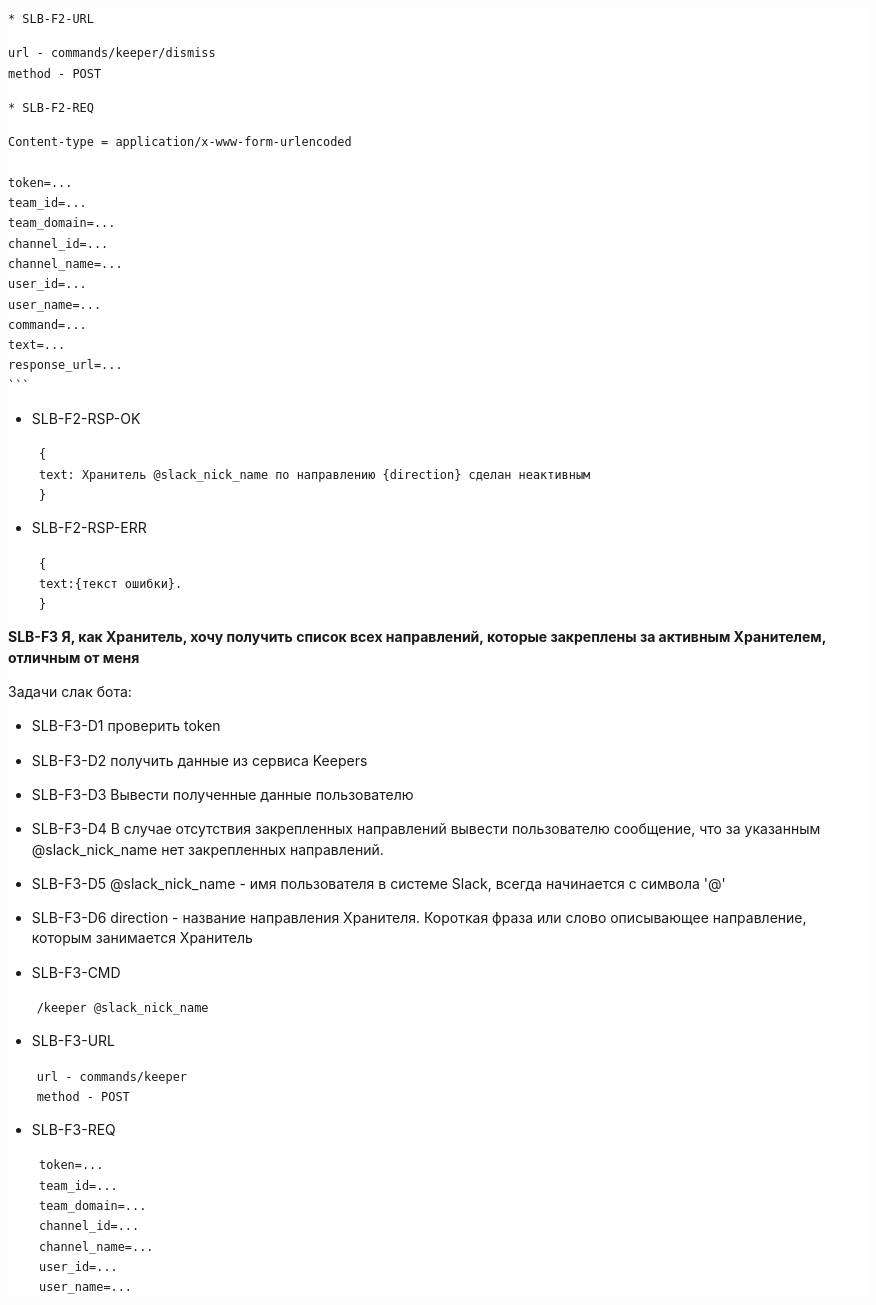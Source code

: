 ```
* SLB-F2-URL
```
    url - commands/keeper/dismiss
    method - POST
```
* SLB-F2-REQ
   ```
    Content-type = application/x-www-form-urlencoded
    
    token=...
    team_id=...
    team_domain=...
    channel_id=...
    channel_name=...
    user_id=...
    user_name=...
    command=...
    text=...
    response_url=...
    ```

* SLB-F2-RSP-OK
   ```
    {
    text: Хранитель @slack_nick_name по направлению {direction} сделан неактивным
    }
    ```
    
* SLB-F2-RSP-ERR
   ```
    {
    text:{текст ошибки}.
    }
    ```
    
**SLB-F3 Я, как Хранитель, хочу получить список всех направлений, которые закреплены за активным Хранителем, отличным
 от меня**

Задачи слак бота:
* SLB-F3-D1 проверить token
* SLB-F3-D2 получить данные из сервиса Keepers
* SLB-F3-D3 Вывести полученные данные пользователю
* SLB-F3-D4 В случае отсутствия закрепленных направлений вывести пользователю сообщение, что за указанным @slack_nick_name нет закрепленных направлений.
* SLB-F3-D5 @slack_nick_name - имя пользователя в системе Slack, всегда начинается с символа '@'
* SLB-F3-D6 direction - название направления Хранителя. Короткая фраза или слово описывающее направление, которым занимается Хранитель
    
* SLB-F3-CMD 
```
    /keeper @slack_nick_name
```
* SLB-F3-URL
```
    url - commands/keeper
    method - POST
```
* SLB-F3-REQ
   ```    
    token=...
    team_id=...
    team_domain=...
    channel_id=...
    channel_name=...
    user_id=...
    user_name=...
   ```
